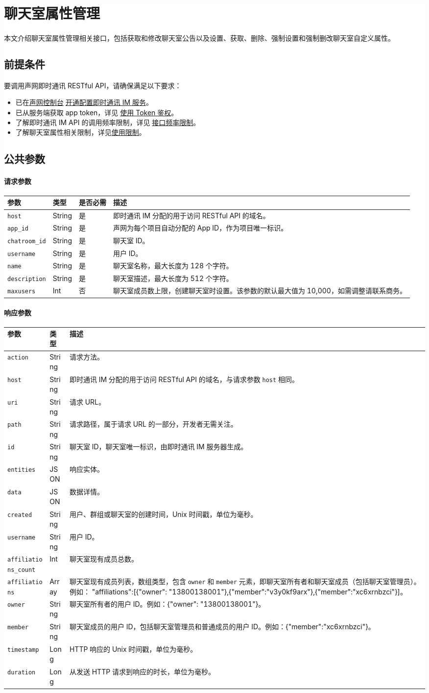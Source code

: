 # 聊天室属性管理

<Toc />

本文介绍聊天室属性管理相关接口，包括获取和修改聊天室公告以及设置、获取、删除、强制设置和强制删改聊天室自定义属性。

## 前提条件

要调用声网即时通讯 RESTful API，请确保满足以下要求：

- 已在[声网控制台](https://console.shengwang.cn/overview) [开通配置即时通讯 IM 服务](enable_im.html)。
- 已从服务端获取 app token，详见 [使用 Token 鉴权](token_authentication.html)。
- 了解即时通讯 IM API 的调用频率限制，详见 [接口频率限制](limitationapi.html)。
- 了解聊天室属性相关限制，详见[使用限制](limitation.html#聊天室基本属性)。

## 公共参数

#### 请求参数

| 参数          | 类型   | 是否必需 | 描述  |
| :------------ | :----- | :------- | :---------------- |
| `host`     | String | 是       | 即时通讯 IM 分配的用于访问 RESTful API 的域名。 | 
| `app_id`     | String | 是       | 声网为每个项目自动分配的 App ID，作为项目唯一标识。 | 
| `chatroom_id` | String | 是       | 聊天室 ID。  |
| `username`    | String | 是       | 用户 ID。    |
| `name`        | String | 是       | 聊天室名称，最大长度为 128 个字符。       |
| `description` | String | 是       | 聊天室描述，最大长度为 512 个字符。    |
| `maxusers`    | Int    | 否       | 聊天室成员数上限，创建聊天室时设置。该参数的默认最大值为 10,000，如需调整请联系商务。  |

#### 响应参数

| 参数                 | 类型   | 描述   |
| :------------------- | :----- | :------------ |
| `action`             | String | 请求方法。  |
| `host`               | String | 即时通讯 IM 分配的用于访问 RESTful API 的域名，与请求参数 `host` 相同。    |
| `uri`                | String | 请求 URL。   |
| `path`               | String | 请求路径，属于请求 URL 的一部分，开发者无需关注。   |
| `id`                 | String | 聊天室 ID，聊天室唯一标识，由即时通讯 IM 服务器生成。    |
| `entities`           | JSON   | 响应实体。  |
| `data`               | JSON   | 数据详情。 |
| `created`            | String | 用户、群组或聊天室的创建时间，Unix 时间戳，单位为毫秒。    |
| `username`           | String | 用户 ID。     |
| `affiliations_count` | Int    | 聊天室现有成员总数。     |
| `affiliations`       | Array  | 聊天室现有成员列表，数组类型，包含 `owner` 和 `member` 元素，即聊天室所有者和聊天室成员（包括聊天室管理员）。例如： "affiliations":[{"owner": "13800138001"},{"member":"v3y0kf9arx"},{"member":"xc6xrnbzci"}]。 |
| `owner`              | String | 聊天室所有者的用户 ID。例如：{"owner": "13800138001"}。     |
| `member`             | String | 聊天室成员的用户 ID，包括聊天室管理员和普通成员的用户 ID。例如：{"member":"xc6xrnbzci"}。    |
| `timestamp`          | Long   | HTTP 响应的 Unix 时间戳，单位为毫秒。   |
| `duration`           | Long   | 从发送 HTTP 请求到响应的时长，单位为毫秒。     |
